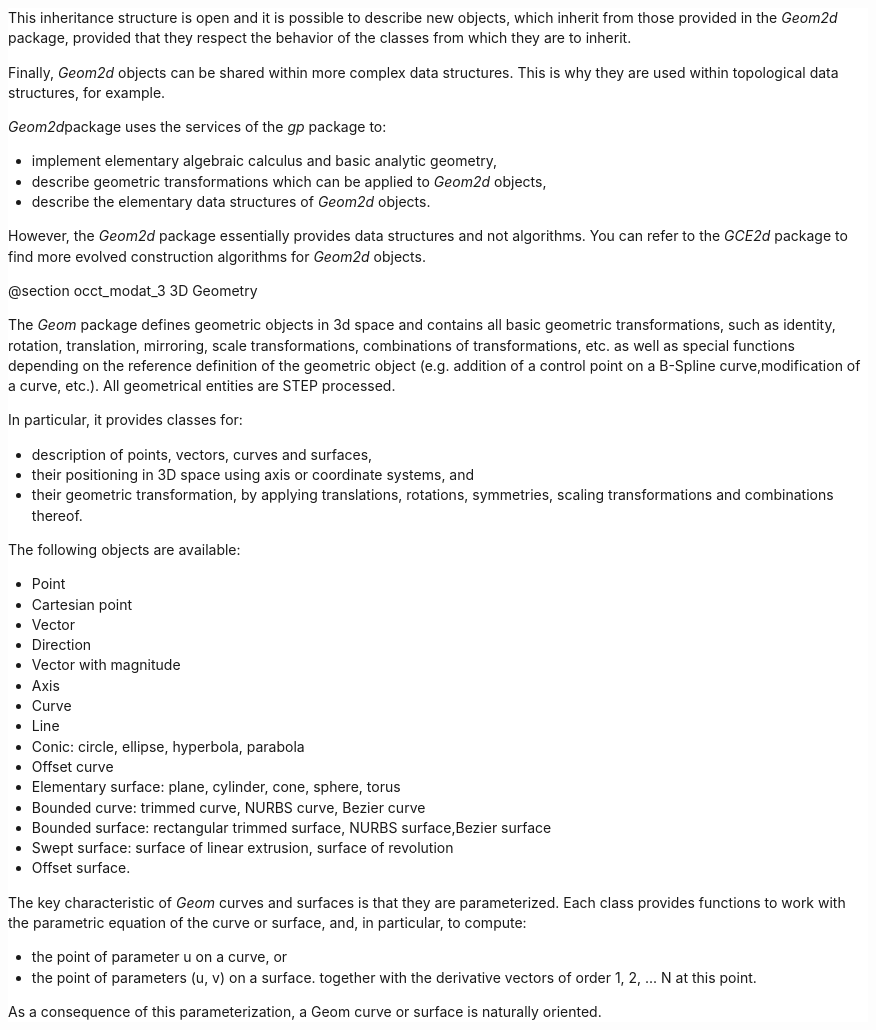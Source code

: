 This inheritance structure is open and it is possible to describe new objects, which inherit from those provided in the <i>Geom2d</i> package, provided that they respect the behavior of the classes from which they are to inherit.

Finally, <i> Geom2d</i> objects can be shared within more complex data structures. This is why they are used within topological data structures, for example.

<i>Geom2d</i>package uses the services of the <i> gp</i> package to:
  * implement elementary algebraic calculus and basic analytic geometry,
  * describe geometric transformations which can be applied to <i> Geom2d</i> objects,
  * describe the elementary data structures of <i>Geom2d</i> objects.

However, the <i> Geom2d</i> package essentially provides data structures and not algorithms.
You can refer to the <i> GCE2d </i> package to find more evolved construction algorithms for <i> Geom2d </i> objects.

@section occt_modat_3 3D Geometry

The *Geom* package defines geometric objects in 3d space and contains all basic geometric transformations, such as identity, rotation, translation, mirroring, scale transformations, combinations of transformations, etc. as well as special functions depending on the reference definition of the geometric object (e.g. addition of a control point on a B-Spline curve,modification of a curve, etc.). All geometrical entities are STEP processed. 

In particular, it provides classes for:
 * description of points, vectors, curves and surfaces,
 * their positioning in 3D space using axis or coordinate systems, and
 * their geometric transformation, by applying translations, rotations, symmetries, scaling transformations and combinations thereof.

The following objects are available: 
- Point 
- Cartesian point 
- Vector
- Direction
- Vector with magnitude 
- Axis
- Curve
- Line 
- Conic: circle, ellipse, hyperbola, parabola 
- Offset curve
- Elementary surface: plane, cylinder, cone, sphere, torus
- Bounded curve: trimmed curve, NURBS curve, Bezier curve
- Bounded surface: rectangular trimmed surface, NURBS surface,Bezier surface
- Swept surface: surface of linear extrusion, surface of revolution
- Offset surface. 

The key characteristic of *Geom* curves and surfaces is that they are parameterized.
Each class provides functions to work with the parametric equation of the curve or
surface, and, in particular, to compute:
   * the point of parameter u on a curve, or
   * the point of parameters (u, v) on a surface.
together with the derivative vectors of order 1, 2, ... N at this point.

As a consequence of this parameterization, a Geom curve or surface is naturally oriented.
